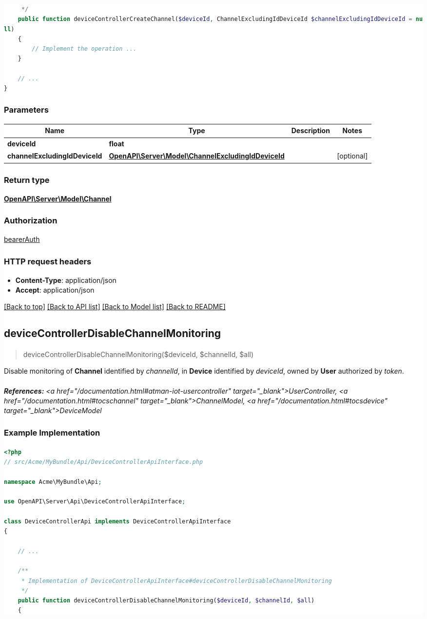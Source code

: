 ```php
     */
    public function deviceControllerCreateChannel($deviceId, ChannelExcludingIdDeviceId $channelExcludingIdDeviceId = null)
    {
        // Implement the operation ...
    }

    // ...
}
```

### Parameters

Name | Type | Description  | Notes
------------- | ------------- | ------------- | -------------
 **deviceId** | **float**|  |
 **channelExcludingIdDeviceId** | [**OpenAPI\Server\Model\ChannelExcludingIdDeviceId**](../Model/ChannelExcludingIdDeviceId.md)|  | [optional]

### Return type

[**OpenAPI\Server\Model\Channel**](../Model/Channel.md)

### Authorization

[bearerAuth](../../README.md#bearerAuth)

### HTTP request headers

 - **Content-Type**: application/json
 - **Accept**: application/json

[[Back to top]](#) [[Back to API list]](../../README.md#documentation-for-api-endpoints) [[Back to Model list]](../../README.md#documentation-for-models) [[Back to README]](../../README.md)

## **deviceControllerDisableChannelMonitoring**
> deviceControllerDisableChannelMonitoring($deviceId, $channelId, $all)



Disable monitoring of <b>Channel</b> identified by <i>channelId</i>, in <b>Device</b> identified by <i>deviceId</i>, owned by <b>User</b> authorized by <i>token</i>.<br><br><i><b>References:</b> <a href=\"/documentation.html#atman-iot-usercontroller\" target=\"_blank\">UserController</a>, <a href=\"/documentation.html#tocschannel\" target=\"_blank\">ChannelModel</a>, <a href=\"/documentation.html#tocsdevice\" target=\"_blank\">DeviceModel</a></i>

### Example Implementation
```php
<?php
// src/Acme/MyBundle/Api/DeviceControllerApiInterface.php

namespace Acme\MyBundle\Api;

use OpenAPI\Server\Api\DeviceControllerApiInterface;

class DeviceControllerApi implements DeviceControllerApiInterface
{

    // ...

    /**
     * Implementation of DeviceControllerApiInterface#deviceControllerDisableChannelMonitoring
     */
    public function deviceControllerDisableChannelMonitoring($deviceId, $channelId, $all)
    {
```